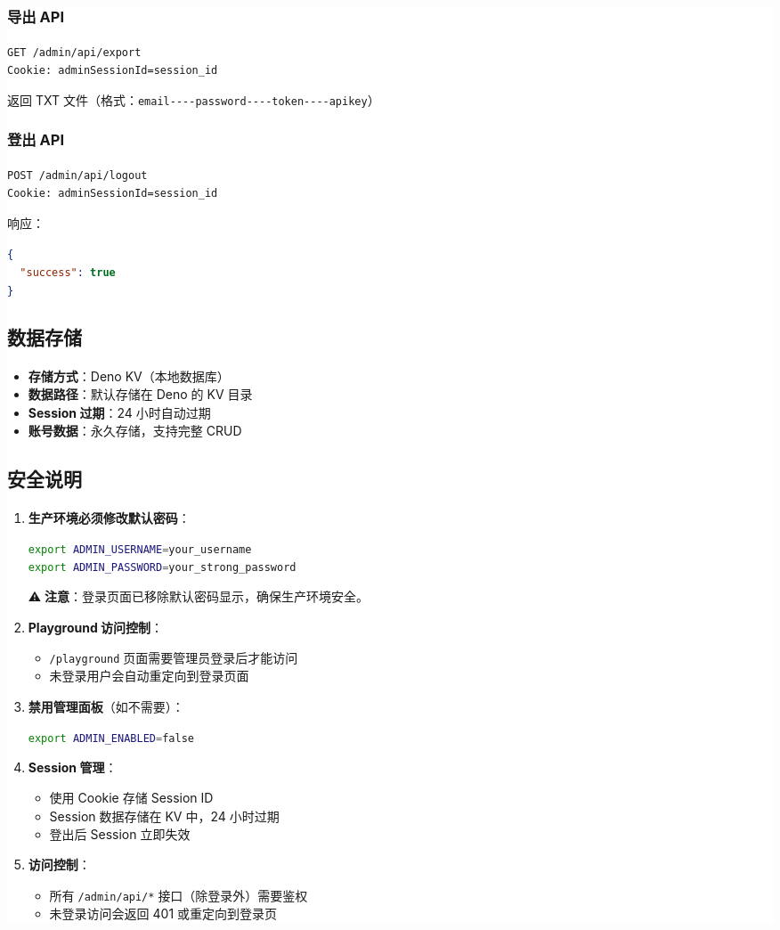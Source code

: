 ### 导出 API

```bash
GET /admin/api/export
Cookie: adminSessionId=session_id
```

返回 TXT 文件（格式：`email----password----token----apikey`）

### 登出 API

```bash
POST /admin/api/logout
Cookie: adminSessionId=session_id
```

响应：
```json
{
  "success": true
}
```

## 数据存储

- **存储方式**：Deno KV（本地数据库）
- **数据路径**：默认存储在 Deno 的 KV 目录
- **Session 过期**：24 小时自动过期
- **账号数据**：永久存储，支持完整 CRUD

## 安全说明

1. **生产环境必须修改默认密码**：
   ```bash
   export ADMIN_USERNAME=your_username
   export ADMIN_PASSWORD=your_strong_password
   ```

   ⚠️ **注意**：登录页面已移除默认密码显示，确保生产环境安全。

2. **Playground 访问控制**：
   - `/playground` 页面需要管理员登录后才能访问
   - 未登录用户会自动重定向到登录页面

3. **禁用管理面板**（如不需要）：
   ```bash
   export ADMIN_ENABLED=false
   ```

4. **Session 管理**：
   - 使用 Cookie 存储 Session ID
   - Session 数据存储在 KV 中，24 小时过期
   - 登出后 Session 立即失效

5. **访问控制**：
   - 所有 `/admin/api/*` 接口（除登录外）需要鉴权
   - 未登录访问会返回 401 或重定向到登录页
